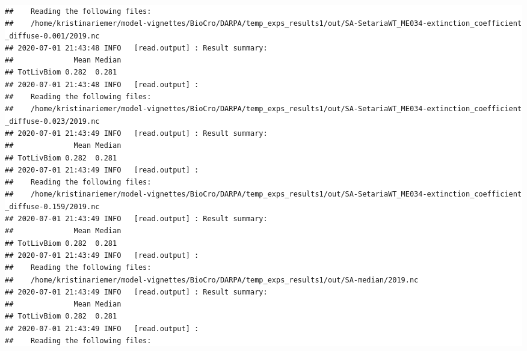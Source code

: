     ##    Reading the following files: 
    ##    /home/kristinariemer/model-vignettes/BioCro/DARPA/temp_exps_results1/out/SA-SetariaWT_ME034-extinction_coefficient_diffuse-0.001/2019.nc 
    ## 2020-07-01 21:43:48 INFO   [read.output] : Result summary:
    ##              Mean Median
    ## TotLivBiom 0.282  0.281 
    ## 2020-07-01 21:43:48 INFO   [read.output] : 
    ##    Reading the following files: 
    ##    /home/kristinariemer/model-vignettes/BioCro/DARPA/temp_exps_results1/out/SA-SetariaWT_ME034-extinction_coefficient_diffuse-0.023/2019.nc 
    ## 2020-07-01 21:43:49 INFO   [read.output] : Result summary:
    ##              Mean Median
    ## TotLivBiom 0.282  0.281 
    ## 2020-07-01 21:43:49 INFO   [read.output] : 
    ##    Reading the following files: 
    ##    /home/kristinariemer/model-vignettes/BioCro/DARPA/temp_exps_results1/out/SA-SetariaWT_ME034-extinction_coefficient_diffuse-0.159/2019.nc 
    ## 2020-07-01 21:43:49 INFO   [read.output] : Result summary:
    ##              Mean Median
    ## TotLivBiom 0.282  0.281 
    ## 2020-07-01 21:43:49 INFO   [read.output] : 
    ##    Reading the following files: 
    ##    /home/kristinariemer/model-vignettes/BioCro/DARPA/temp_exps_results1/out/SA-median/2019.nc 
    ## 2020-07-01 21:43:49 INFO   [read.output] : Result summary:
    ##              Mean Median
    ## TotLivBiom 0.282  0.281 
    ## 2020-07-01 21:43:49 INFO   [read.output] : 
    ##    Reading the following files: 